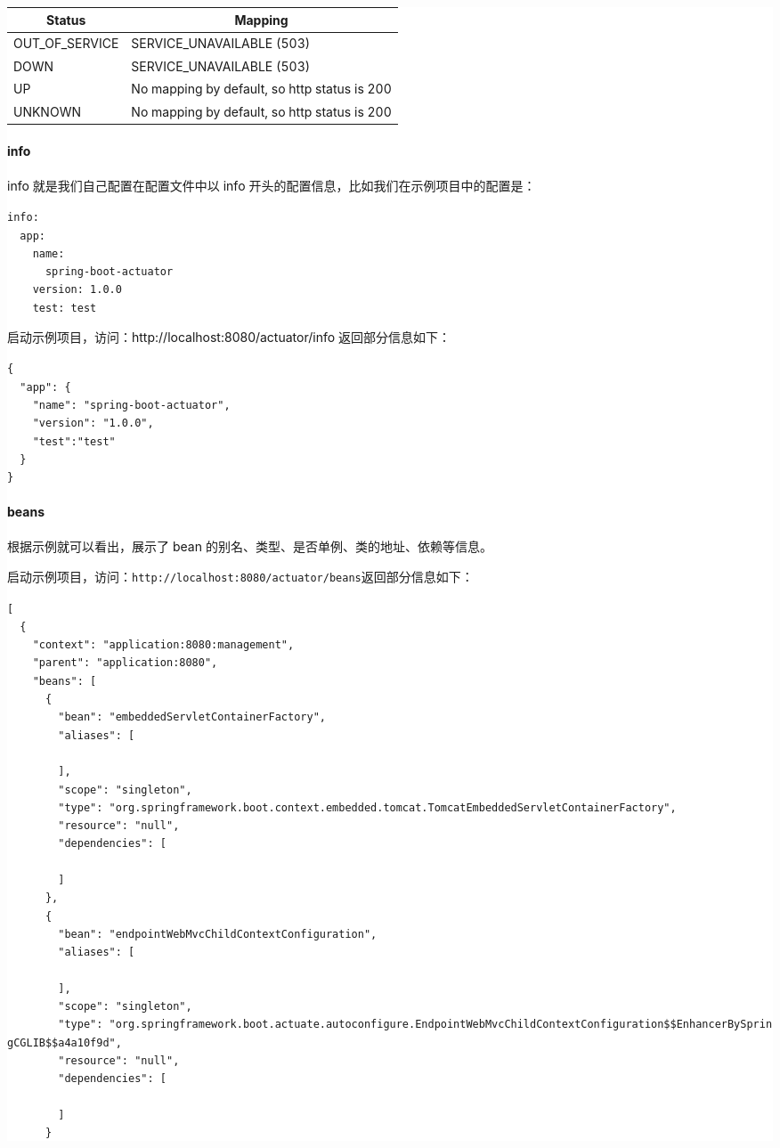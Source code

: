 <table><thead><tr><th>Status</th><th>Mapping</th></tr></thead><tbody><tr><td>OUT_OF_SERVICE</td><td>SERVICE_UNAVAILABLE (503)</td></tr><tr><td>DOWN</td><td>SERVICE_UNAVAILABLE (503)</td></tr><tr><td>UP</td><td>No mapping by default, so http status is 200</td></tr><tr><td>UNKNOWN</td><td>No mapping by default, so http status is 200</td></tr></tbody></table>

#### info

info 就是我们自己配置在配置文件中以 info 开头的配置信息，比如我们在示例项目中的配置是：

```
info:
  app:
    name:
      spring-boot-actuator
    version: 1.0.0
    test: test
```

启动示例项目，访问：http://localhost:8080/actuator/info 返回部分信息如下：

```
{
  "app": {
    "name": "spring-boot-actuator",
    "version": "1.0.0",
    "test":"test"
  }
}
```

#### beans

根据示例就可以看出，展示了 bean 的别名、类型、是否单例、类的地址、依赖等信息。

启动示例项目，访问：`http://localhost:8080/actuator/beans`返回部分信息如下：

```
[
  {
    "context": "application:8080:management",
    "parent": "application:8080",
    "beans": [
      {
        "bean": "embeddedServletContainerFactory",
        "aliases": [

        ],
        "scope": "singleton",
        "type": "org.springframework.boot.context.embedded.tomcat.TomcatEmbeddedServletContainerFactory",
        "resource": "null",
        "dependencies": [

        ]
      },
      {
        "bean": "endpointWebMvcChildContextConfiguration",
        "aliases": [

        ],
        "scope": "singleton",
        "type": "org.springframework.boot.actuate.autoconfigure.EndpointWebMvcChildContextConfiguration$$EnhancerBySpringCGLIB$$a4a10f9d",
        "resource": "null",
        "dependencies": [

        ]
      }
```